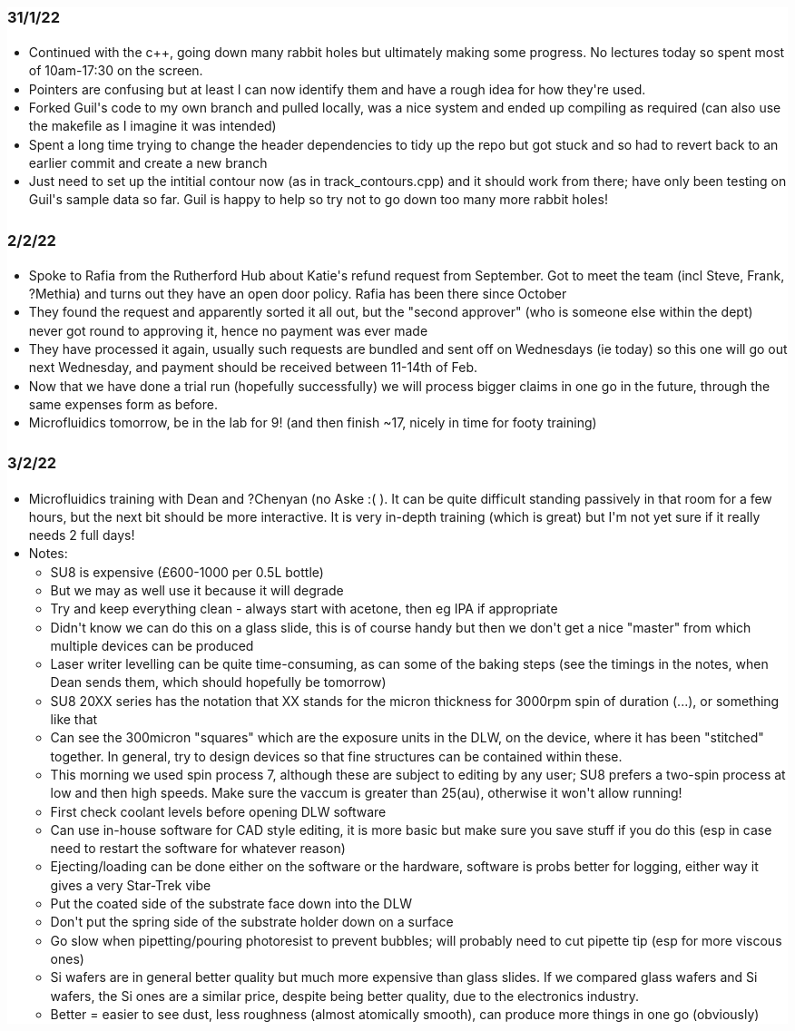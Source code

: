 
### 31/1/22
- Continued with the c++, going down many rabbit holes but ultimately making some progress. No lectures today so spent most of 10am-17:30 on the screen.
- Pointers are confusing but at least I can now identify them and have a rough idea for how they're used.
- Forked Guil's code to my own branch and pulled locally, was a nice system and ended up compiling as required (can also use the makefile as I imagine it was intended)
- Spent a long time trying to change the header dependencies to tidy up the repo but got stuck and so had to revert back to an earlier commit and create a new branch
- Just need to set up the intitial contour now (as in track_contours.cpp) and it should work from there; have only been testing on Guil's sample data so far. Guil is happy to help so try not to go down too many more rabbit holes!


### 2/2/22
- Spoke to Rafia from the Rutherford Hub about Katie's refund request from September. Got to meet the team (incl Steve, Frank, ?Methia) and turns out they have an open door policy. Rafia has been there since October
- They found the request and apparently sorted it all out, but the "second approver" (who is someone else within the dept) never got round to approving it, hence no payment was ever made
- They have processed it again, usually such requests are bundled and sent off on Wednesdays (ie today) so this one will go out next Wednesday, and payment should be received between 11-14th of Feb.
- Now that we have done a trial run (hopefully successfully) we will process bigger claims in one go in the future, through the same expenses form as before.
- Microfluidics tomorrow, be in the lab for 9! (and then finish ~17, nicely in time for footy training)


### 3/2/22
- Microfluidics training with Dean and ?Chenyan (no Aske :( ). It can be quite difficult standing passively in that room for a few hours, but the next bit should be more interactive. It is very in-depth training (which is great) but I'm not yet sure if it really needs 2 full days!
- Notes:
  - SU8 is expensive (£600-1000 per 0.5L bottle)
  - But we may as well use it because it will degrade
  - Try and keep everything clean - always start with acetone, then eg IPA if appropriate
  - Didn't know we can do this on a glass slide, this is of course handy but then we don't get a nice "master" from which multiple devices can be produced
  - Laser writer levelling can be quite time-consuming, as can some of the baking steps (see the timings in the notes, when Dean sends them, which should hopefully be tomorrow)
  - SU8 20XX series has the notation that XX stands for the micron thickness for 3000rpm spin of duration (...), or something like that
  - Can see the 300micron "squares" which are the exposure units in the DLW, on the device, where it has been "stitched" together. In general, try to design devices so that fine structures can be contained within these. 
  - This morning we used spin process 7, although these are subject to editing by any user; SU8 prefers a two-spin process at low and then high speeds. Make sure the vaccum is greater than 25(au), otherwise it won't allow running!
  - First check coolant levels before opening DLW software
  - Can use in-house software for CAD style editing, it is more basic but make sure you save stuff if you do this (esp in case need to restart the software for whatever reason)
  - Ejecting/loading can be done either on the software or the hardware, software is probs better for logging, either way it gives a very Star-Trek vibe
  - Put the coated side of the substrate face down into the DLW
  - Don't put the spring side of the substrate holder down on a surface
  - Go slow when pipetting/pouring photoresist to prevent bubbles; will probably need to cut pipette tip (esp for more viscous ones)
  - Si wafers are in general better quality but much more expensive than glass slides. If we compared glass wafers and Si wafers, the Si ones are a similar price, despite being better quality, due to the electronics industry.
  -   Better = easier to see dust, less roughness (almost atomically smooth), can produce more things in one go (obviously)
